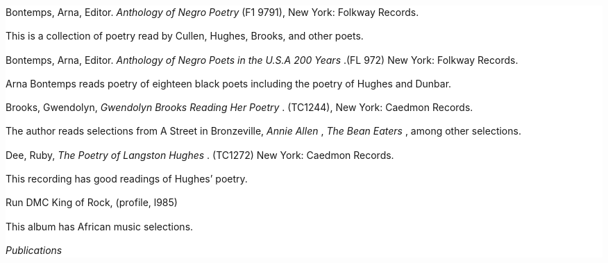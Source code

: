 </p>
<p>
Bontemps, Arna, Editor.
<i>
Anthology of Negro Poetry
</i>
(F1 9791), New York: Folkway Records.
</p>
<p>
This is a collection of poetry read by Cullen, Hughes, Brooks, and other poets.
</p>
<p>
Bontemps, Arna, Editor.
<i>
Anthology of Negro Poets in the U.S.A
</i>
<i>
200 Years
</i>
.(FL 972) New York: Folkway Records.
</p>
<p>
Arna Bontemps reads poetry of eighteen black poets including the poetry of Hughes and Dunbar.
</p>
<p>
Brooks, Gwendolyn,
<i>
Gwendolyn Brooks Reading Her Poetry
</i>
. (TC1244), New York: Caedmon Records.
</p>
<p>
The author reads selections from A Street in Bronzeville,
<i>
Annie Allen
</i>
,
<i>
The Bean Eaters
</i>
, among other selections.
</p>
<p>
Dee, Ruby,
<i>
The Poetry of Langston Hughes
</i>
. (TC1272) New York: Caedmon Records.
</p>
<p>
This recording has good readings of Hughes’ poetry.
</p>
<p>
Run DMC King of Rock, (profile, l985)
</p>
<p>
This album has African music selections.
</p>
<p>
<i>
Publications
</i>
</p>
<p>